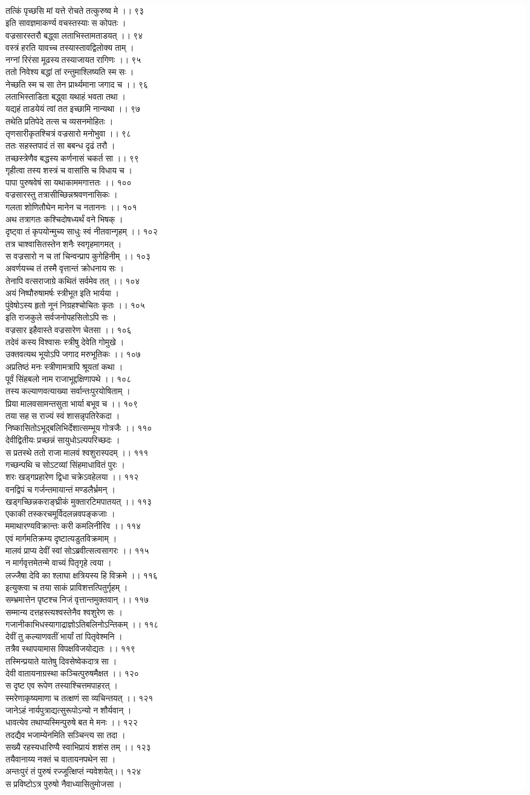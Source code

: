 तत्किं पृच्छसि मां यत्ते रोचते तत्कुरुष्व मे ।। ९३  
इति सावज्ञमाकर्ण्य वचस्तस्याः स कोपतः ।  
वज्रसारस्तरौ बद्ध्वा लताभिस्तामताडयत् ।। ९४  
वस्त्रं हरति यावच्च तस्यास्तावद्विलोक्य ताम् ।  
नग्नां रिरंसा मूढस्य तस्याजायत रागिणः ।। ९५  
ततो निवेश्य बद्धां तां रन्तुमाश्लिष्यति स्म सः ।  
नेच्छति स्म च सा तेन प्रार्थ्यमाना जगाद च ।। ९६  
लताभिस्ताडिता बद्ध्वा यथाहं भवता तथा ।  
यद्यहं ताडयेयं त्वां तत इच्छामि नान्यथा ।। ९७  
तथेति प्रतिपेदे तत्स च व्यसनमोहितः ।  
तृणसारीकृतश्चित्रं वज्रसारो मनोभुवा ।। ९८  
ततः सहस्तपादं तं सा बबन्ध दृढं तरौ ।  
तच्छस्त्रेणैव बद्धस्य कर्णनासं चकर्त सा ।। ९९  
गृहीत्वा तस्य शस्त्रं च वासांसि च विधाय च ।  
पापा पुरुषवेषं सा यथाकाममगात्ततः ।। १००  
वज्रसारस्तु तत्रासीच्छिन्नश्रवणनासिकः ।  
गलता शोणितौघेन मानेन च नताननः ।। १०१  
अथ तत्रागतः कश्चिदोषध्यर्थं वने भिषक् ।  
दृष्ट्वा तं कृपयोन्मुच्य साधुः स्वं नीतवान्गृहम् ।। १०२  
तत्र चाश्वासितस्तेन शनैः स्वगृहमागमत् ।  
स वज्रसारो न च तां चिन्वन्प्राप कुगेहिनीम् ।। १०३  
अवर्णयच्च तं तस्मै वृत्तान्तं क्रोधनाय सः ।  
तेनापि वत्सराजाग्रे कथितं सर्वमेव तत् ।। १०४  
अयं निष्पौरुषामर्षः स्त्रीभूत इति भार्यया ।  
पुंवेषोऽस्य हृतो नूनं निग्रहश्चोचितः कृतः ।। १०५  
इति राजकुले सर्वजनोपहसितोऽपि सः ।  
वज्रसार इहैवास्ते वज्रसारेण चेतसा ।। १०६  
तदेवं कस्य विश्वासः स्त्रीषु देवेति गोमुखे ।  
उक्तवत्यथ भूयोऽपि जगाद मरुभूतिकः ।। १०७  
अप्रतिष्ठं मनः स्त्रीणामत्रापि श्रूयतां कथा ।  
पूर्वं सिंहबलो नाम राजाभूद्दक्षिणापथे ।। १०८  
तस्य कल्याणवत्याख्या सर्वान्तःपुरयोषिताम् ।  
प्रिया मालवसामन्तसुता भार्या बभूव च ।। १०९  
तया सह स राज्यं स्वं शासन्नृपतिरेकदा ।  
निष्कासितोऽभूद्बलिभिर्देशात्सम्भूय गोत्रजैः ।। ११०  
देवीद्वितीयः प्रच्छन्नं सायुधोऽल्पपरिच्छदः ।  
स प्रतस्थे ततो राजा मालवं श्वशुरास्पदम् ।। १११  
गच्छन्पथि च सोऽटव्यां सिंहमाधावितं पुरः ।  
शरः खड्गप्रहारेण द्विधा चक्रेऽवहेलया ।। ११२  
वनद्विपं च गर्जन्तमायान्तं मण्डलैर्भ्रमन् ।  
खड्गच्छिन्नकराङ्घ्रीकं मुक्तारटिमपातयत् ।। ११३  
एकाकी तस्करचमूर्विदलन्नवपङ्कजाः ।  
ममाथारण्यविक्रान्तः करी कमलिनीरिव ।। ११४  
एवं मार्गमतिक्रम्य दृष्टात्यडुतविक्रमाम् ।  
मालवं प्राप्य देवीं स्वां सोऽब्रवीत्सत्वसागरः ।। ११५  
न मार्गवृत्तमेतन्मे वाच्यं पितृगृहे त्वया ।  
लज्जैषा देवि का श्लाघा क्षत्रियस्य हि विक्रमे ।। ११६  
इत्युक्त्वा च तया साकं प्राविशत्तत्पितुर्गृहम् ।  
सम्भ्रमात्तेन पृष्टश्च निजं वृत्तान्तमुक्तवान् ।। ११७  
सम्मान्य दत्तहस्त्यश्वस्तेनैव श्वशुरेण सः ।  
गजानीकाभिधस्यागाद्राज्ञोऽतिबलिनोऽन्तिकम् ।। ११८  
देवीं तु कल्याणवतीं भार्यां तां पितृवेश्मनि ।  
तत्रैव स्थापयामास विपक्षविजयोद्यतः ।। ११९  
तस्मिन्प्रयाते यातेषु दिवसेष्वेकदात्र सा ।  
देवी वातायनाग्रस्था कञ्चित्पुरुषमैक्षत ।। १२०  
स दृष्ट एव रूपेण तस्याश्चित्तमपाहरत् ।  
स्मरेणाकृष्यमाणा च तत्क्षणं सा व्यचिन्तयत् ।। १२१  
जानेऽहं नार्यपुत्राद्यत्सुरूपोऽन्यो न शौर्यवान् ।  
धावत्येव तथाप्यस्मिन्पुरुषे बत मे मनः ।। १२२  
तदद्यैव भजाम्येनमिति सञ्चिन्त्य सा तदा ।  
सख्यै रहस्यधारिण्यै स्वाभिप्रायं शशंस तम् ।। १२३  
तयैवानाय्य नक्तं च वातायनपथेन सा ।  
अन्तःपुरं तं पुरुषं रज्जूत्क्षिप्तं न्यवेशयेत्।। १२४  
स प्रविष्टोऽत्र पुरुषो नैवाध्यासितुमोजसा ।  